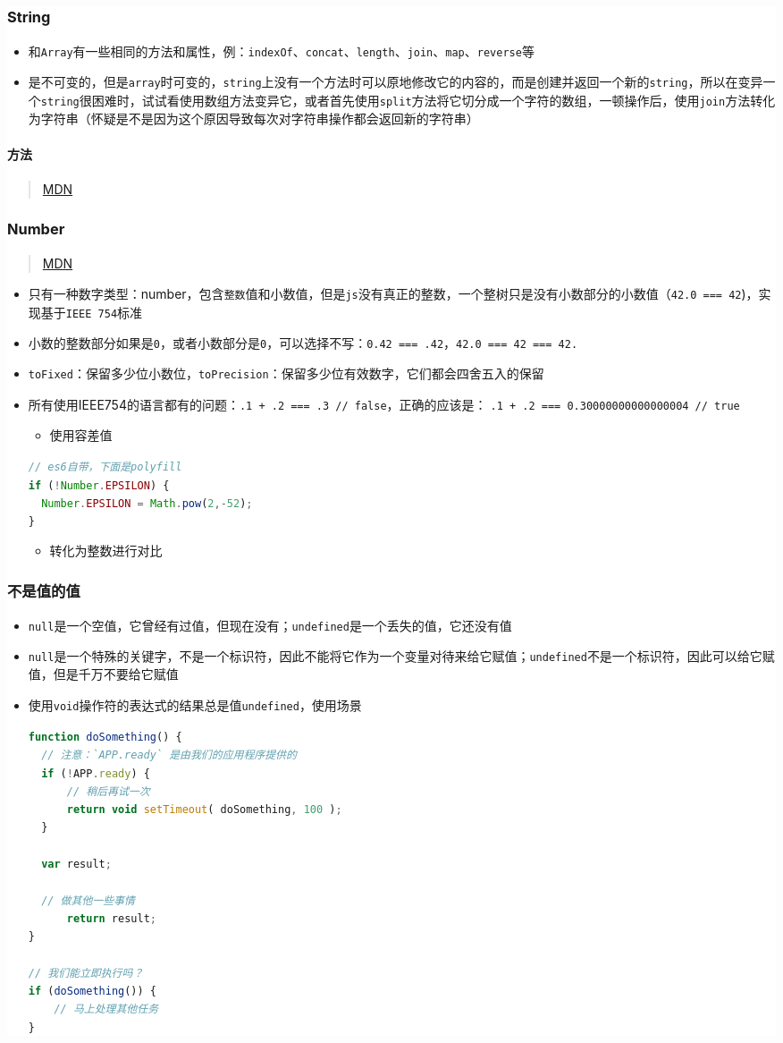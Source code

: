 ### String
- 和`Array`有一些相同的方法和属性，例：`indexOf`、`concat`、`length`、`join`、`map`、`reverse`等

- 是不可变的，但是`array`时可变的，`string`上没有一个方法时可以原地修改它的内容的，而是创建并返回一个新的`string`，所以在变异一个`string`很困难时，试试看使用数组方法变异它，或者首先使用`split`方法将它切分成一个字符的数组，一顿操作后，使用`join`方法转化为字符串（怀疑是不是因为这个原因导致每次对字符串操作都会返回新的字符串）

#### 方法

> [MDN](https://developer.mozilla.org/zh-CN/docs/Web/JavaScript/Reference/Global_Objects/String/indexOf)

### Number

> [MDN](https://developer.mozilla.org/zh-CN/docs/Web/JavaScript/Reference/Global_Objects/Number/NaN)

- 只有一种数字类型：number，包含`整数`值和小数值，但是`js`没有真正的整数，一个整树只是没有小数部分的小数值（`42.0 === 42`)，实现基于`IEEE 754`标准

- 小数的整数部分如果是`0`，或者小数部分是`0`，可以选择不写：`0.42 === .42`，`42.0 === 42 === 42.`

- `toFixed`：保留多少位小数位，`toPrecision`：保留多少位有效数字，它们都会四舍五入的保留

- 所有使用IEEE754的语言都有的问题：`.1 + .2 === .3 // false`，正确的应该是： `.1 + .2 === 0.30000000000000004 // true`
  - 使用容差值
  ```js
  // es6自带，下面是polyfill
  if (!Number.EPSILON) {
    Number.EPSILON = Math.pow(2,-52);
  }
  ```
  - 转化为整数进行对比

### 不是值的值

- `null`是一个空值，它曾经有过值，但现在没有；`undefined`是一个丢失的值，它还没有值

- `null`是一个特殊的关键字，不是一个标识符，因此不能将它作为一个变量对待来给它赋值；`undefined`不是一个标识符，因此可以给它赋值，但是千万不要给它赋值

- 使用`void`操作符的表达式的结果总是值`undefined`，使用场景
  ```js
  function doSomething() {
    // 注意：`APP.ready` 是由我们的应用程序提供的
    if (!APP.ready) {
        // 稍后再试一次
        return void setTimeout( doSomething, 100 );
    }

    var result;

    // 做其他一些事情
        return result;
  }

  // 我们能立即执行吗？
  if (doSomething()) {
      // 马上处理其他任务
  }
  ```
